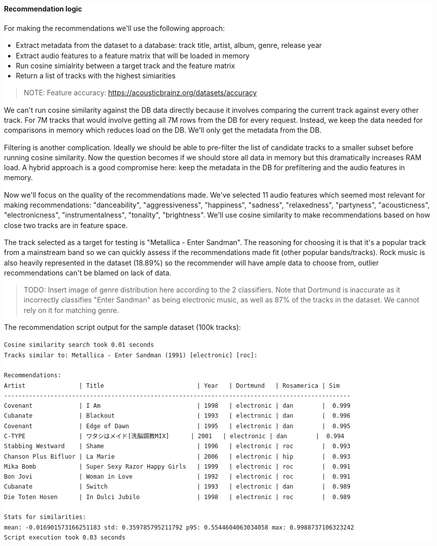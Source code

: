 #### Recommendation logic

For making the recommendations we'll use the following approach:
- Extract metadata from the dataset to a database: track title, artist, album, genre, release year
- Extract audio features to a feature matrix that will be loaded in memory
- Run cosine simialrity between a target track and the feature matrix
- Return a list of tracks with the highest simiarities

> NOTE: Feature accuracy: https://acousticbrainz.org/datasets/accuracy

We can't run cosine similarity against the DB data directly because it involves comparing the current track against every other track. For 7M tracks that would involve getting all 7M rows from the DB for every request. Instead, we keep the data needed for comparisons in memory which reduces load on the DB. We'll only get the metadata from the DB.

Filtering is another complication. Ideally we should be able to pre-filter the list of candidate tracks to a smaller subset before running cosine similarity. Now the question becomes if we should store all data in memory but this dramatically increases RAM load. A hybrid approach is a good compromise here: keep the metadata in the DB for prefiltering and the audio features in memory.


Now we'll focus on the quality of the recommendations made. We've selected 11 audio features which seemed most relevant for making recommendations: "danceability", "aggressiveness", "happiness", "sadness", "relaxedness", "partyness", "acousticness", "electronicness", "instrumentalness", "tonality", "brightness". We'll use cosine similarity to make recommendations based on how close two tracks are in feature space.

The track selected as a target for testing is "Metallica - Enter Sandman". The reasoning for choosing it is that it's a popular track from a mainstream band so we can quickly assess if the recommendations made fit (other popular bands/tracks). Rock music is also heavily represented in the dataset (18.89%) so the recommender will have ample data to choose from, outlier recommendations can't be blamed on lack of data.

> TODO: Insert image of genre distribution here according to the 2 classifiers. Note that Dortmund is inaccurate as it incorrectly classifies "Enter Sandman" as being electronic music, as well as 87% of the tracks in the dataset. We cannot rely on it for matching genre.


The recommendation script output for the sample dataset (100k tracks):
```
Cosine similarity search took 0.01 seconds
Tracks similar to: Metallica - Enter Sandman (1991) [electronic] [roc]:

Recommendations:
Artist               | Title                          | Year   | Dortmund   | Rosamerica | Sim
-------------------------------------------------------------------------------------------------
Covenant             | I Am                           | 1998   | electronic | dan        |  0.999
Cubanate             | Blackout                       | 1993   | electronic | dan        |  0.996
Covenant             | Edge of Dawn                   | 1995   | electronic | dan        |  0.995
C-TYPE               | ワタシはメイド[洗脳調教MIX]      | 2001   | electronic | dan        |  0.994
Stabbing Westward    | Shame                          | 1996   | electronic | roc        |  0.993
Chanson Plus Bifluor | La Marie                       | 2006   | electronic | hip        |  0.993
Mika Bomb            | Super Sexy Razor Happy Girls   | 1999   | electronic | roc        |  0.991
Bon Jovi             | Woman in Love                  | 1992   | electronic | roc        |  0.991
Cubanate             | Switch                         | 1993   | electronic | dan        |  0.989
Die Toten Hosen      | In Dulci Jubilo                | 1998   | electronic | roc        |  0.989

Stats for similarities:
mean: -0.016901573166251183 std: 0.359785795211792 p95: 0.5544604063034058 max: 0.9988737106323242
Script execution took 0.03 seconds
```
